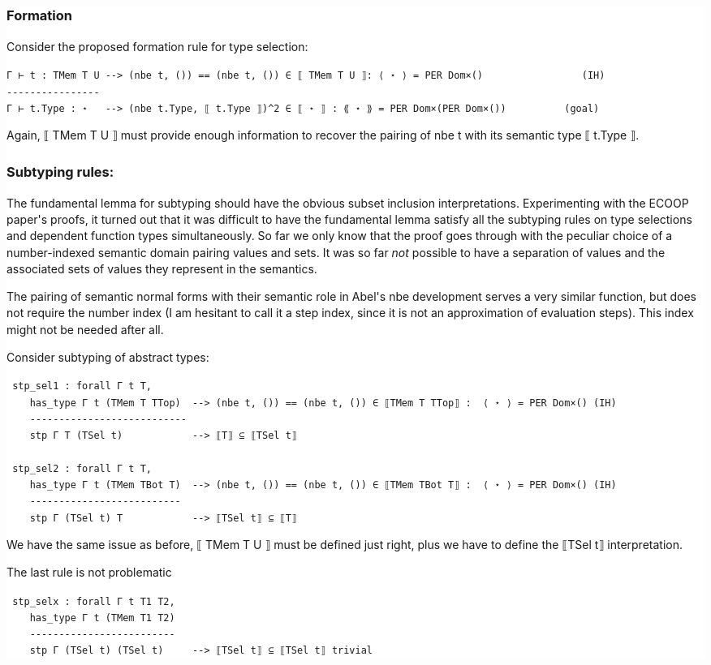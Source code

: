 ### Formation

Consider the proposed formation rule for type selection:

    Γ ⊢ t : TMem T U --> (nbe t, ()) == (nbe t, ()) ∈ ⟦ TMem T U ⟧: ⟨ ⋆ ⟩ = PER Dom×()                 (IH)
    ----------------
    Γ ⊢ t.Type : ⋆   --> (nbe t.Type, ⟦ t.Type ⟧)^2 ∈ ⟦ ⋆ ⟧ : ⟪ ⋆ ⟫ = PER Dom×(PER Dom×())          (goal)

Again, ⟦ TMem T U ⟧ must provide enough information to recover the pairing of nbe t with
its semantic type ⟦ t.Type ⟧.

### Subtyping rules:

The fundamental lemma for subtyping should have the obvious subset
inclusion interpretations.  Experimenting with the ECOOP paper's
proofs, it turned out that it was difficult to have the fundamental
lemma satisfy all the subtyping rules on type selections and dependent
function types simultaneously. So far we only know that the proof goes
through with the peculiar choice of a number-indexed semantic domain
pairing values and sets.  It was so far *not* possible to have a
separation of values and the associated sets of values they represent
in the semantics.

The pairing of semantic normal forms with their semantic role in
Abel's nbe development serves a very similar function, but does not
require the number index (I am hesitant to call it a step index, since
it is not an approximation of evaluation steps). This index might not be
needed after all.

Consider subtyping of abstract types:

     stp_sel1 : forall Γ t T,
        has_type Γ t (TMem T TTop)  --> (nbe t, ()) == (nbe t, ()) ∈ ⟦TMem T TTop⟧ :  ⟨ ⋆ ⟩ = PER Dom×() (IH)
        ---------------------------
        stp Γ T (TSel t)            --> ⟦T⟧ ⊆ ⟦TSel t⟧

     stp_sel2 : forall Γ t T,
        has_type Γ t (TMem TBot T)  --> (nbe t, ()) == (nbe t, ()) ∈ ⟦TMem TBot T⟧ :  ⟨ ⋆ ⟩ = PER Dom×() (IH)
        --------------------------
        stp Γ (TSel t) T            --> ⟦TSel t⟧ ⊆ ⟦T⟧

We have the same issue as before, ⟦ TMem T U ⟧ must be defined just
right, plus we have to define the ⟦TSel t⟧ interpretation.

The last rule is not problematic

     stp_selx : forall Γ t T1 T2,
        has_type Γ t (TMem T1 T2)
        -------------------------
        stp Γ (TSel t) (TSel t)     --> ⟦TSel t⟧ ⊆ ⟦TSel t⟧ trivial
